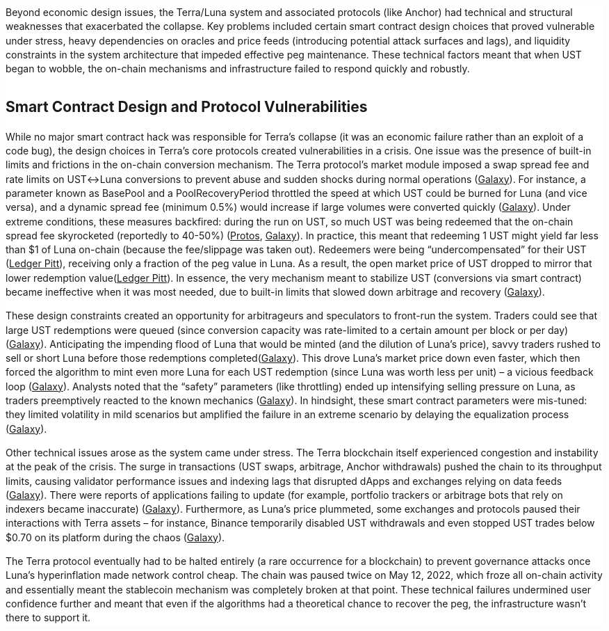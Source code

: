 Beyond economic design issues, the Terra/Luna system and associated protocols (like Anchor) had technical and structural weaknesses that exacerbated the collapse. Key problems included certain smart contract design choices that proved vulnerable under stress, heavy dependencies on oracles and price feeds (introducing potential attack surfaces and lags), and liquidity constraints in the system architecture that impeded effective peg maintenance. These technical factors meant that when UST began to wobble, the on-chain mechanisms and infrastructure failed to respond quickly and robustly.

## Smart Contract Design and Protocol Vulnerabilities

While no major smart contract hack was responsible for Terra’s collapse (it was an economic failure rather than an exploit of a code bug), the design choices in Terra’s core protocols created vulnerabilities in a crisis. One issue was the presence of built-in limits and frictions in the on-chain conversion mechanism. The Terra protocol’s market module imposed a swap spread fee and rate limits on UST↔️Luna conversions to prevent abuse and sudden shocks during normal operations​ ([Galaxy](https://galaxy.com)). For instance, a parameter known as BasePool and a PoolRecoveryPeriod throttled the speed at which UST could be burned for Luna (and vice versa), and a dynamic spread fee (minimum 0.5%) would increase if large volumes were converted quickly​ ([Galaxy](https://galaxy.com)). Under extreme conditions, these measures backfired: during the run on UST, so much UST was being redeemed that the on-chain spread fee skyrocketed (reportedly to 40-50%)​ ([Protos](https://protos.com), [Galaxy](https://galaxy.com)). In practice, this meant that redeeming 1 UST might yield far less than $1 of Luna on-chain (because the fee/slippage was taken out). Redeemers were being “undercompensated” for their UST​ ([Ledger Pitt](https://ledger.pitt.edu)), receiving only a fraction of the peg value in Luna. As a result, the open market price of UST dropped to mirror that lower redemption value​ ([Ledger Pitt](https://ledger.pitt.edu)). In essence, the very mechanism meant to stabilize UST (conversions via smart contract) became ineffective when it was most needed, due to built-in limits that slowed down arbitrage and recovery​ ([Galaxy](https://galaxy.com)).

These design constraints created an opportunity for arbitrageurs and speculators to front-run the system. Traders could see that large UST redemptions were queued (since conversion capacity was rate-limited to a certain amount per block or per day)​ ([Galaxy](https://galaxy.com)). Anticipating the impending flood of Luna that would be minted (and the dilution of Luna’s price), savvy traders rushed to sell or short Luna before those redemptions completed​ ([Galaxy](https://galaxy.com)). This drove Luna’s market price down even faster, which then forced the algorithm to mint even more Luna for each UST redemption (since Luna was worth less per unit) – a vicious feedback loop​ ([Galaxy](https://galaxy.com)). Analysts noted that the “safety” parameters (like throttling) ended up intensifying selling pressure on Luna, as traders preemptively reacted to the known mechanics​ ([Galaxy](https://galaxy.com)). In hindsight, these smart contract parameters were mis-tuned: they limited volatility in mild scenarios but amplified the failure in an extreme scenario by delaying the equalization process​ ([Galaxy](https://galaxy.com)).

Other technical issues arose as the system came under stress. The Terra blockchain itself experienced congestion and instability at the peak of the crisis. The surge in transactions (UST swaps, arbitrage, Anchor withdrawals) pushed the chain to its throughput limits, causing validator performance issues and indexing lags that disrupted dApps and exchanges relying on data feeds​ ([Galaxy](https://galaxy.com)). There were reports of applications failing to update (for example, portfolio trackers or arbitrage bots that rely on indexers became inaccurate)​ ([Galaxy](https://galaxy.com)). Furthermore, as Luna’s price plummeted, some exchanges and protocols paused their interactions with Terra assets – for instance, Binance temporarily disabled UST withdrawals and even stopped UST trades below $0.70 on its platform during the chaos​ ([Galaxy](https://galaxy.com)).

The Terra protocol eventually had to be halted entirely (a rare occurrence for a blockchain) to prevent governance attacks once Luna’s hyperinflation made network control cheap. The chain was paused twice on May 12, 2022, which froze all on-chain activity and essentially meant the stablecoin mechanism was completely broken at that point. These technical failures undermined user confidence further and meant that even if the algorithms had a theoretical chance to recover the peg, the infrastructure wasn’t there to support it.
